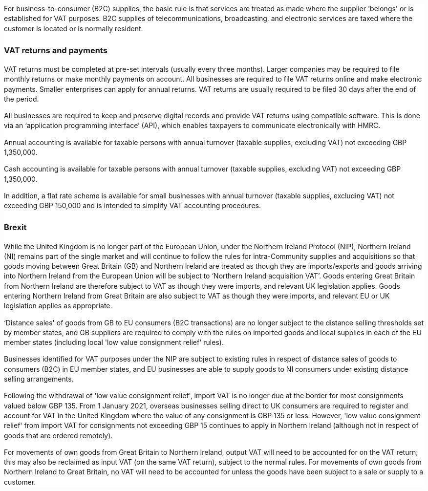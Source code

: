 For business-to-consumer (B2C) supplies, the basic rule is that services are treated as made where the supplier 'belongs' or is established for VAT purposes. B2C supplies of telecommunications, broadcasting, and electronic services are taxed where the customer is located or is normally resident.

### **VAT returns and payments**

VAT returns must be completed at pre-set intervals (usually every three months). Larger companies may be required to file monthly returns or make monthly payments on account. All businesses are required to file VAT returns online and make electronic payments. Smaller enterprises can apply for annual returns. VAT returns are usually required to be filed 30 days after the end of the period.

All businesses are required to keep and preserve digital records and provide VAT returns using compatible software. This is done via an ‘application programming interface’ (API), which enables taxpayers to communicate electronically with HMRC. 

Annual accounting is available for taxable persons with annual turnover (taxable supplies, excluding VAT) not exceeding GBP 1,350,000.

Cash accounting is available for taxable persons with annual turnover (taxable supplies, excluding VAT) not exceeding GBP 1,350,000.

In addition, a flat rate scheme is available for small businesses with annual turnover (taxable supplies, excluding VAT) not exceeding GBP 150,000 and is intended to simplify VAT accounting procedures.

### **Brexit**

While the United Kingdom is no longer part of the European Union, under the Northern Ireland Protocol (NIP), Northern Ireland (NI) remains part of the single market and will continue to follow the rules for intra-Community supplies and acquisitions so that goods moving between Great Britain (GB) and Northern Ireland are treated as though they are imports/exports and goods arriving into Northern Ireland from the European Union will be subject to ‘Northern Ireland acquisition VAT’. Goods entering Great Britain from Northern Ireland are therefore subject to VAT as though they were imports, and relevant UK legislation applies. Goods entering Northern Ireland from Great Britain are also subject to VAT as though they were imports, and relevant EU or UK legislation applies as appropriate.

‘Distance sales' of goods from GB to EU consumers (B2C transactions) are no longer subject to the distance selling thresholds set by member states, and GB suppliers are required to comply with the rules on imported goods and local supplies in each of the EU member states (including local 'low value consignment relief' rules).

Businesses identified for VAT purposes under the NIP are subject to existing rules in respect of distance sales of goods to consumers (B2C) in EU member states, and EU businesses are able to supply goods to NI consumers under existing distance selling arrangements.

Following the withdrawal of 'low value consignment relief', import VAT is no longer due at the border for most consignments valued below GBP 135. From 1 January 2021, overseas businesses selling direct to UK consumers are required to register and account for VAT in the United Kingdom where the value of any consignment is GBP 135 or less. However, 'low value consignment relief' from import VAT for consignments not exceeding GBP 15 continues to apply in Northern Ireland (although not in respect of goods that are ordered remotely).

For movements of own goods from Great Britain to Northern Ireland, output VAT will need to be accounted for on the VAT return; this may also be reclaimed as input VAT (on the same VAT return), subject to the normal rules. For movements of own goods from Northern Ireland to Great Britain, no VAT will need to be accounted for unless the goods have been subject to a sale or supply to a customer.
